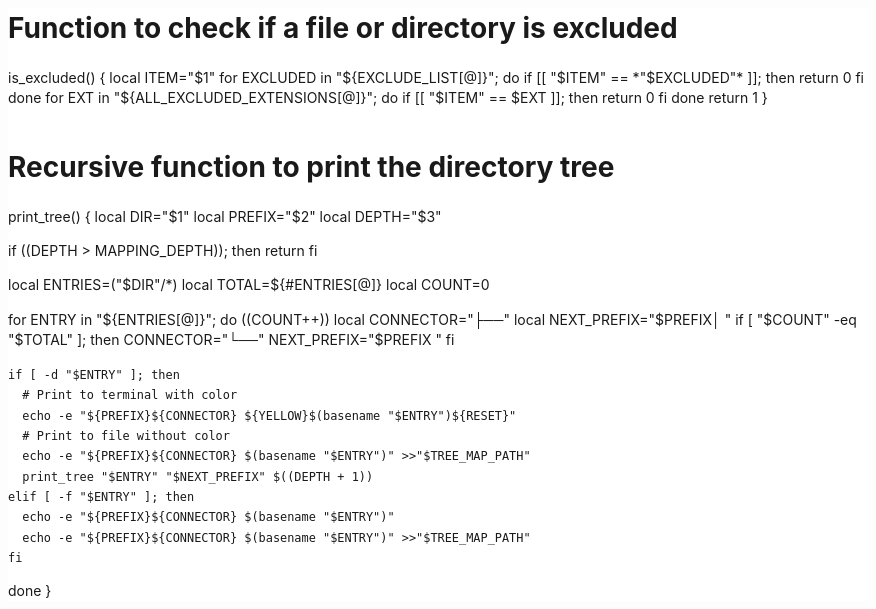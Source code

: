 # Function to check if a file or directory is excluded
is_excluded() {
  local ITEM="$1"
  for EXCLUDED in "${EXCLUDE_LIST[@]}"; do
    if [[ "$ITEM" == *"$EXCLUDED"* ]]; then
      return 0
    fi
  done
  for EXT in "${ALL_EXCLUDED_EXTENSIONS[@]}"; do
    if [[ "$ITEM" == $EXT ]]; then
      return 0
    fi
  done
  return 1
}

# Recursive function to print the directory tree
print_tree() {
  local DIR="$1"
  local PREFIX="$2"
  local DEPTH="$3"

  if ((DEPTH > MAPPING_DEPTH)); then
    return
  fi

  local ENTRIES=("$DIR"/*)
  local TOTAL=${#ENTRIES[@]}
  local COUNT=0

  for ENTRY in "${ENTRIES[@]}"; do
    ((COUNT++))
    local CONNECTOR="├──"
    local NEXT_PREFIX="$PREFIX│   "
    if [ "$COUNT" -eq "$TOTAL" ]; then
      CONNECTOR="└──"
      NEXT_PREFIX="$PREFIX    "
    fi

    if [ -d "$ENTRY" ]; then
      # Print to terminal with color
      echo -e "${PREFIX}${CONNECTOR} ${YELLOW}$(basename "$ENTRY")${RESET}"
      # Print to file without color
      echo -e "${PREFIX}${CONNECTOR} $(basename "$ENTRY")" >>"$TREE_MAP_PATH"
      print_tree "$ENTRY" "$NEXT_PREFIX" $((DEPTH + 1))
    elif [ -f "$ENTRY" ]; then
      echo -e "${PREFIX}${CONNECTOR} $(basename "$ENTRY")"
      echo -e "${PREFIX}${CONNECTOR} $(basename "$ENTRY")" >>"$TREE_MAP_PATH"
    fi
  done
}
